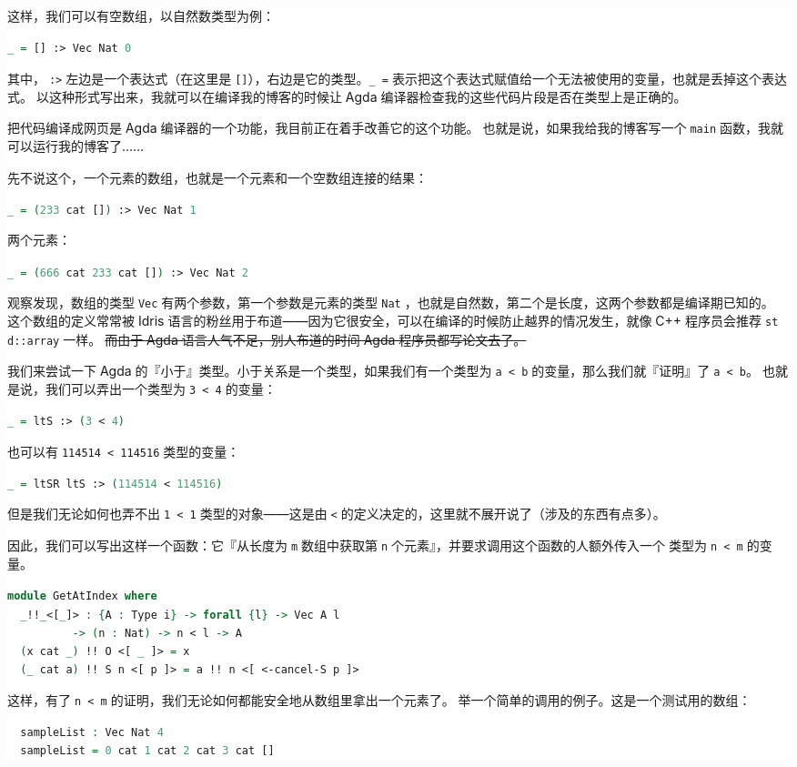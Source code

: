 这样，我们可以有空数组，以自然数类型为例：

```agda
_ = [] :> Vec Nat 0
```

其中， `:>` 左边是一个表达式（在这里是 `[]`），右边是它的类型。`_ =` 表示把这个表达式赋值给一个无法被使用的变量，也就是丢掉这个表达式。
以这种形式写出来，我就可以在编译我的博客的时候让 Agda 编译器检查我的这些代码片段是否在类型上是正确的。

把代码编译成网页是 Agda 编译器的一个功能，我目前正在着手改善它的这个功能。
也就是说，如果我给我的博客写一个 `main` 函数，我就可以运行我的博客了……

先不说这个，一个元素的数组，也就是一个元素和一个空数组连接的结果：

```agda
_ = (233 cat []) :> Vec Nat 1
```

两个元素：

```agda
_ = (666 cat 233 cat []) :> Vec Nat 2
```

观察发现，数组的类型 `Vec` 有两个参数，第一个参数是元素的类型 `Nat` ，也就是自然数，第二个是长度，这两个参数都是编译期已知的。
这个数组的定义常常被 Idris 语言的粉丝用于布道——因为它很安全，可以在编译的时候防止越界的情况发生，就像 C++
程序员会推荐 `std::array` 一样。
~~而由于 Agda 语言人气不足，别人布道的时间 Agda 程序员都写论文去了。~~

我们来尝试一下 Agda 的『小于』类型。小于关系是一个类型，如果我们有一个类型为 `a < b` 的变量，那么我们就『证明』了 `a < b`。
也就是说，我们可以弄出一个类型为 `3 < 4` 的变量：

```agda
_ = ltS :> (3 < 4)
```

也可以有 `114514 < 114516` 类型的变量：

```agda
_ = ltSR ltS :> (114514 < 114516)
```

但是我们无论如何也弄不出 `1 < 1` 类型的对象——这是由 `<` 的定义决定的，这里就不展开说了（涉及的东西有点多）。

因此，我们可以写出这样一个函数：它『从长度为 `m` 数组中获取第 `n` 个元素』，并要求调用这个函数的人额外传入一个
类型为 `n < m` 的变量。

```agda
module GetAtIndex where
  _!!_<[_]> : {A : Type i} -> forall {l} -> Vec A l
          -> (n : Nat) -> n < l -> A
  (x cat _) !! O <[ _ ]> = x
  (_ cat a) !! S n <[ p ]> = a !! n <[ <-cancel-S p ]>
```

这样，有了 `n < m` 的证明，我们无论如何都能安全地从数组里拿出一个元素了。
举一个简单的调用的例子。这是一个测试用的数组：

```agda
  sampleList : Vec Nat 4
  sampleList = 0 cat 1 cat 2 cat 3 cat []
```


 [HoTT-Agda]: https://github.com/HoTT/HoTT-Agda/tree/master/core/lib
 [游标卡尺]: https://baike.baidu.com/item/%E6%B8%B8%E6%A0%87%E5%8D%A1%E5%B0%BA
 [同构]: http://www.yinwang.org/blog-cn/2017/05/23/kotlin
 [printf]: /2018/08/04/TypeSafePrintf/